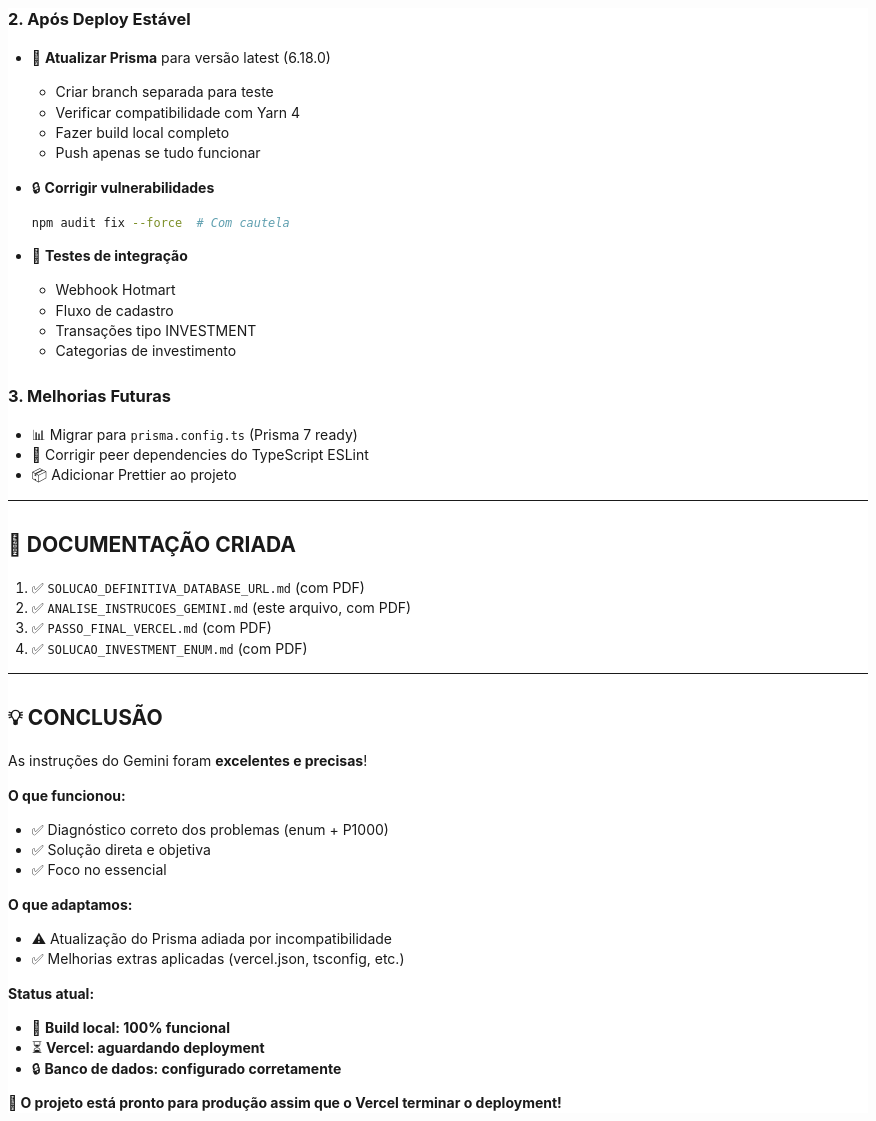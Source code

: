 ### 2. Após Deploy Estável
- 📝 **Atualizar Prisma** para versão latest (6.18.0)
  - Criar branch separada para teste
  - Verificar compatibilidade com Yarn 4
  - Fazer build local completo
  - Push apenas se tudo funcionar

- 🔒 **Corrigir vulnerabilidades**
  ```bash
  npm audit fix --force  # Com cautela
  ```

- 🧪 **Testes de integração**
  - Webhook Hotmart
  - Fluxo de cadastro
  - Transações tipo INVESTMENT
  - Categorias de investimento

### 3. Melhorias Futuras
- 📊 Migrar para `prisma.config.ts` (Prisma 7 ready)
- 🔧 Corrigir peer dependencies do TypeScript ESLint
- 📦 Adicionar Prettier ao projeto

---

## 📄 DOCUMENTAÇÃO CRIADA

1. ✅ `SOLUCAO_DEFINITIVA_DATABASE_URL.md` (com PDF)
2. ✅ `ANALISE_INSTRUCOES_GEMINI.md` (este arquivo, com PDF)
3. ✅ `PASSO_FINAL_VERCEL.md` (com PDF)
4. ✅ `SOLUCAO_INVESTMENT_ENUM.md` (com PDF)

---

## 💡 CONCLUSÃO

As instruções do Gemini foram **excelentes e precisas**! 

**O que funcionou:**
- ✅ Diagnóstico correto dos problemas (enum + P1000)
- ✅ Solução direta e objetiva
- ✅ Foco no essencial

**O que adaptamos:**
- ⚠️ Atualização do Prisma adiada por incompatibilidade
- ✅ Melhorias extras aplicadas (vercel.json, tsconfig, etc.)

**Status atual:**
- 🎯 **Build local: 100% funcional**
- ⏳ **Vercel: aguardando deployment**
- 🔒 **Banco de dados: configurado corretamente**

**🚀 O projeto está pronto para produção assim que o Vercel terminar o deployment!**
